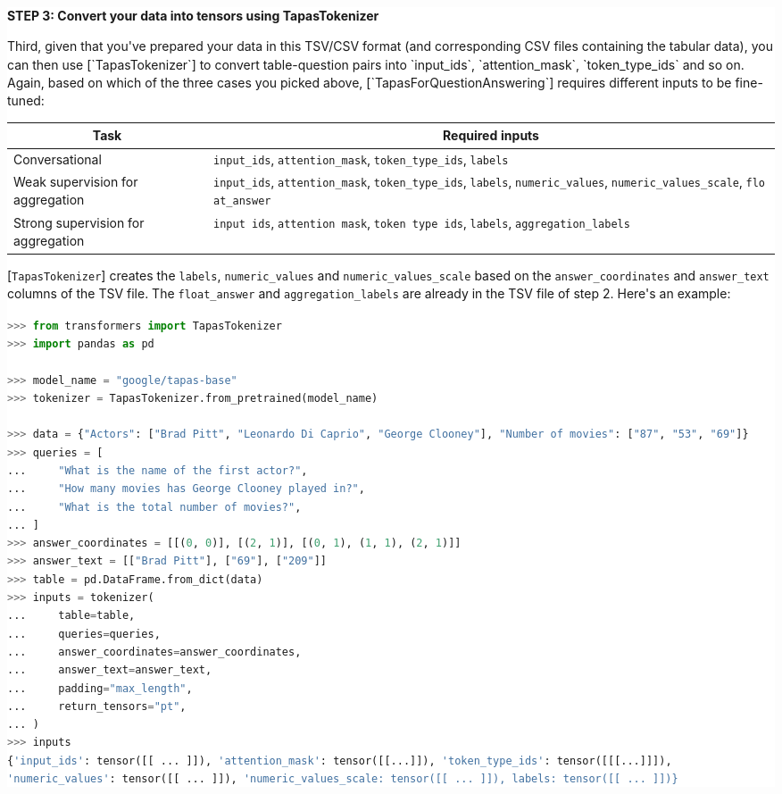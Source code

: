**STEP 3: Convert your data into tensors using TapasTokenizer**

<frameworkcontent>
<pt>
Third, given that you've prepared your data in this TSV/CSV format (and corresponding CSV files containing the tabular data), you can then use [`TapasTokenizer`] to convert table-question pairs into `input_ids`, `attention_mask`, `token_type_ids` and so on. Again, based on which of the three cases you picked above, [`TapasForQuestionAnswering`] requires different
inputs to be fine-tuned:

| **Task**                           | **Required inputs**                                                                                                 |
|------------------------------------|---------------------------------------------------------------------------------------------------------------------|
| Conversational                     | `input_ids`, `attention_mask`, `token_type_ids`, `labels`                                                           |
|  Weak supervision for aggregation  | `input_ids`, `attention_mask`, `token_type_ids`, `labels`, `numeric_values`, `numeric_values_scale`, `float_answer` |
| Strong supervision for aggregation | `input ids`, `attention mask`, `token type ids`, `labels`, `aggregation_labels`                                     |

[`TapasTokenizer`] creates the `labels`, `numeric_values` and `numeric_values_scale` based on the `answer_coordinates` and `answer_text` columns of the TSV file. The `float_answer` and `aggregation_labels` are already in the TSV file of step 2. Here's an example:

```py
>>> from transformers import TapasTokenizer
>>> import pandas as pd

>>> model_name = "google/tapas-base"
>>> tokenizer = TapasTokenizer.from_pretrained(model_name)

>>> data = {"Actors": ["Brad Pitt", "Leonardo Di Caprio", "George Clooney"], "Number of movies": ["87", "53", "69"]}
>>> queries = [
...     "What is the name of the first actor?",
...     "How many movies has George Clooney played in?",
...     "What is the total number of movies?",
... ]
>>> answer_coordinates = [[(0, 0)], [(2, 1)], [(0, 1), (1, 1), (2, 1)]]
>>> answer_text = [["Brad Pitt"], ["69"], ["209"]]
>>> table = pd.DataFrame.from_dict(data)
>>> inputs = tokenizer(
...     table=table,
...     queries=queries,
...     answer_coordinates=answer_coordinates,
...     answer_text=answer_text,
...     padding="max_length",
...     return_tensors="pt",
... )
>>> inputs
{'input_ids': tensor([[ ... ]]), 'attention_mask': tensor([[...]]), 'token_type_ids': tensor([[[...]]]),
'numeric_values': tensor([[ ... ]]), 'numeric_values_scale: tensor([[ ... ]]), labels: tensor([[ ... ]])}
```
